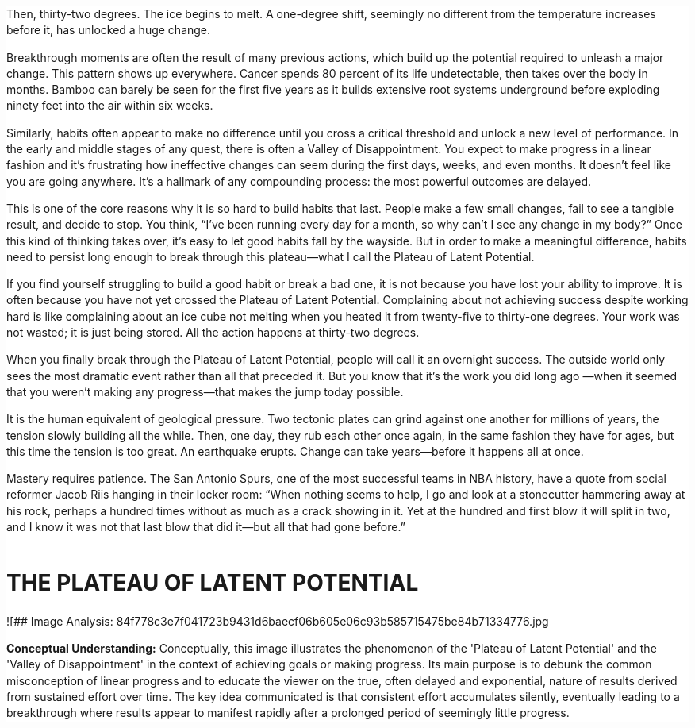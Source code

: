 Then, thirty-two degrees. The ice begins to melt. A one-degree shift, seemingly no different from the temperature increases before it, has unlocked a huge change.

Breakthrough moments are often the result of many previous actions, which build up the potential required to unleash a major change. This pattern shows up everywhere. Cancer spends 80 percent of its life undetectable, then takes over the body in months. Bamboo can barely be seen for the first five years as it builds extensive root systems underground before exploding ninety feet into the air within six weeks.

Similarly, habits often appear to make no difference until you cross a critical threshold and unlock a new level of performance. In the early and middle stages of any quest, there is often a Valley of Disappointment. You expect to make progress in a linear fashion and it’s frustrating how ineffective changes can seem during the first days, weeks, and even months. It doesn’t feel like you are going anywhere. It’s a hallmark of any compounding process: the most powerful outcomes are delayed.

This is one of the core reasons why it is so hard to build habits that last. People make a few small changes, fail to see a tangible result, and decide to stop. You think, “I’ve been running every day for a month, so why can’t I see any change in my body?” Once this kind of thinking takes over, it’s easy to let good habits fall by the wayside. But in order to make a meaningful difference, habits need to persist long enough to break through this plateau—what I call the Plateau of Latent Potential.

If you find yourself struggling to build a good habit or break a bad one, it is not because you have lost your ability to improve. It is often because you have not yet crossed the Plateau of Latent Potential. Complaining about not achieving success despite working hard is like complaining about an ice cube not melting when you heated it from twenty-five to thirty-one degrees. Your work was not wasted; it is just being stored. All the action happens at thirty-two degrees.

When you finally break through the Plateau of Latent Potential, people will call it an overnight success. The outside world only sees the most dramatic event rather than all that preceded it. But you know that it’s the work you did long ago —when it seemed that you weren’t making any progress—that makes the jump today possible.

It is the human equivalent of geological pressure. Two tectonic plates can grind against one another for millions of years, the tension slowly building all the while. Then, one day, they rub each other once again, in the same fashion they have for ages, but this time the tension is too great. An earthquake erupts. Change can take years—before it happens all at once.

Mastery requires patience. The San Antonio Spurs, one of the most successful teams in NBA history, have a quote from social reformer Jacob Riis hanging in their locker room: “When nothing seems to help, I go and look at a stonecutter hammering away at his rock, perhaps a hundred times without as much as a crack showing in it. Yet at the hundred and first blow it will split in two, and I know it was not that last blow that did it—but all that had gone before.”

# THE PLATEAU OF LATENT POTENTIAL

![## Image Analysis: 84f778c3e7f041723b9431d6baecf06b605e06c93b585715475be84b71334776.jpg

**Conceptual Understanding:**
Conceptually, this image illustrates the phenomenon of the 'Plateau of Latent Potential' and the 'Valley of Disappointment' in the context of achieving goals or making progress. Its main purpose is to debunk the common misconception of linear progress and to educate the viewer on the true, often delayed and exponential, nature of results derived from sustained effort over time. The key idea communicated is that consistent effort accumulates silently, eventually leading to a breakthrough where results appear to manifest rapidly after a prolonged period of seemingly little progress.
